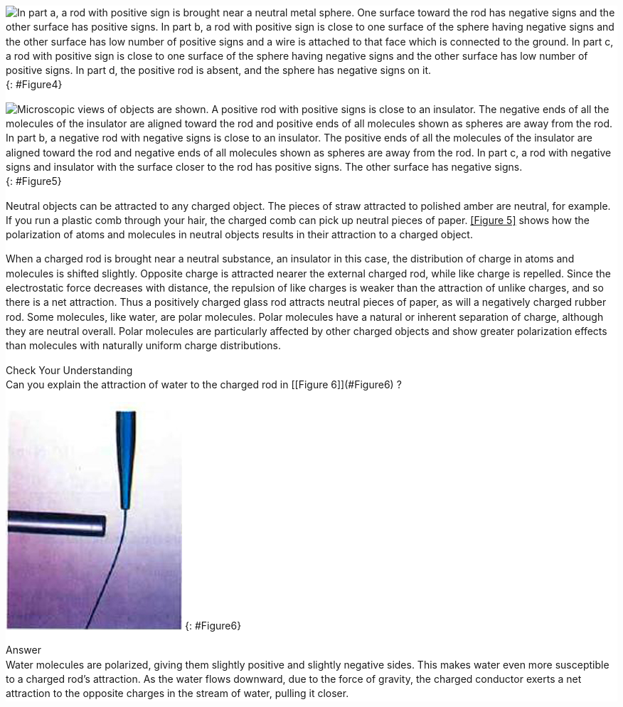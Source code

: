 ![ In part a, a rod with positive sign is brought near a neutral metal sphere. One surface toward the rod has negative signs and the other surface has positive signs. In part b, a rod with positive sign is close to one surface of the sphere having negative signs and the other surface has low number of positive signs and a wire is attached to that face which is connected to the ground. In part c, a rod with positive sign is close to one surface of the sphere having negative signs and the other surface has low number of positive signs. In part d, the positive rod is absent, and the sphere has negative signs on it.](../resources/Figure_18_02_04.jpg "Charging by induction, using a ground connection. (a) A positively charged rod is brought near a neutral metal sphere, polarizing it. (b) The sphere is grounded, allowing electrons to be attracted from the earth&#x2019;s ample supply. (c) The ground connection is broken. (d) The positive rod is removed, leaving the sphere with an induced negative charge.")
{: #Figure4}

![Microscopic views of objects are shown. A positive rod with positive signs is close to an insulator. The negative ends of all the molecules of the insulator are aligned toward the rod and positive ends of all molecules shown as spheres are away from the rod. In part b, a negative rod with negative signs is close to an insulator. The positive ends of all the molecules of the insulator are aligned toward the rod and negative ends of all molecules shown as spheres are away from the rod. In part c, a rod with negative signs and insulator with the surface closer to the rod has positive signs. The other surface has negative signs.](../resources/Figure_18_02_05.jpg "Both positive and negative objects attract a neutral object by polarizing its molecules. (a) A positive object brought near a neutral insulator polarizes its molecules. There is a slight shift in the distribution of the electrons orbiting the molecule, with unlike charges being brought nearer and like charges moved away. Since the electrostatic force decreases with distance, there is a net attraction. (b) A negative object produces the opposite polarization, but again attracts the neutral object. (c) The same effect occurs for a conductor; since the unlike charges are closer, there is a net attraction.")
{: #Figure5}

Neutral objects can be attracted to any charged object. The pieces of straw
attracted to polished amber are neutral, for example. If you run a plastic comb
through your hair, the charged comb can pick up neutral pieces of
paper. [[Figure 5]](#Figure5) shows how the polarization of atoms and molecules
in neutral objects results in their attraction to a charged object.

When a charged rod is brought near a neutral substance, an insulator in this
case, the distribution of charge in atoms and molecules is shifted slightly.
Opposite charge is attracted nearer the external charged rod, while like charge
is repelled. Since the electrostatic force decreases with distance, the
repulsion of like charges is weaker than the attraction of unlike charges, and
so there is a net attraction. Thus a positively charged glass rod attracts
neutral pieces of paper, as will a negatively charged rubber rod. Some
molecules, like water, are polar molecules. Polar molecules have a natural or
inherent separation of charge, although they are neutral overall. Polar
molecules are particularly affected by other charged objects and show greater
polarization effects than molecules with naturally uniform charge distributions.

<div class="exercise" data-element-type="check-understanding" data-label="">
<div class="title">
Check Your Understanding
</div>
<div class="problem" markdown="1">
Can you explain the attraction of water to the charged rod in [[Figure 6]](#Figure6) ?

![Water flowing out of a glass pipette changes its course when a charged rod is brought close to it.](../resources/Figure_18_02_06.jpg " ")
{: #Figure6}

</div>
<div class="solution" markdown="1">
<div class="title">
Answer
</div>
Water molecules are polarized, giving them slightly positive and slightly negative sides. This makes water even more susceptible to a charged rod’s attraction. As the water flows downward, due to the force of gravity, the charged conductor exerts a net attraction to the opposite charges in the stream of water, pulling it closer.
